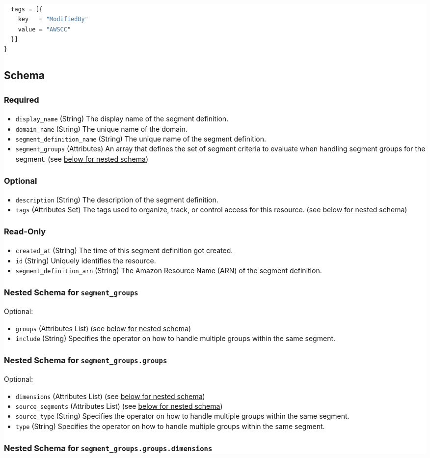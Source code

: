 ```terraform
  tags = [{
    key   = "ModifiedBy"
    value = "AWSCC"
  }]
}
```


## Schema

### Required

- `display_name` (String) The display name of the segment definition.
- `domain_name` (String) The unique name of the domain.
- `segment_definition_name` (String) The unique name of the segment definition.
- `segment_groups` (Attributes) An array that defines the set of segment criteria to evaluate when handling segment groups for the segment. (see [below for nested schema](#nestedatt--segment_groups))

### Optional

- `description` (String) The description of the segment definition.
- `tags` (Attributes Set) The tags used to organize, track, or control access for this resource. (see [below for nested schema](#nestedatt--tags))

### Read-Only

- `created_at` (String) The time of this segment definition got created.
- `id` (String) Uniquely identifies the resource.
- `segment_definition_arn` (String) The Amazon Resource Name (ARN) of the segment definition.

<a id="nestedatt--segment_groups"></a>
### Nested Schema for `segment_groups`

Optional:

- `groups` (Attributes List) (see [below for nested schema](#nestedatt--segment_groups--groups))
- `include` (String) Specifies the operator on how to handle multiple groups within the same segment.

<a id="nestedatt--segment_groups--groups"></a>
### Nested Schema for `segment_groups.groups`

Optional:

- `dimensions` (Attributes List) (see [below for nested schema](#nestedatt--segment_groups--groups--dimensions))
- `source_segments` (Attributes List) (see [below for nested schema](#nestedatt--segment_groups--groups--source_segments))
- `source_type` (String) Specifies the operator on how to handle multiple groups within the same segment.
- `type` (String) Specifies the operator on how to handle multiple groups within the same segment.

<a id="nestedatt--segment_groups--groups--dimensions"></a>
### Nested Schema for `segment_groups.groups.dimensions`
